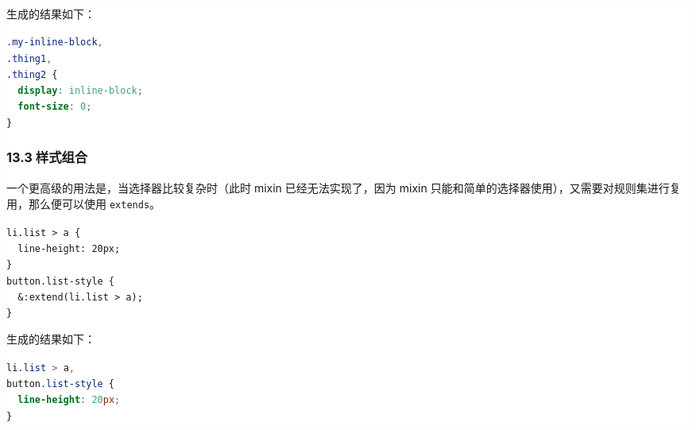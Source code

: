 生成的结果如下：

```css
.my-inline-block,
.thing1,
.thing2 {
  display: inline-block;
  font-size: 0;
}
```

### 13.3 样式组合

一个更高级的用法是，当选择器比较复杂时（此时 mixin 已经无法实现了，因为 mixin 只能和简单的选择器使用），又需要对规则集进行复用，那么便可以使用 `extends`。

```less
li.list > a {
  line-height: 20px;
}
button.list-style {
  &:extend(li.list > a);
}
```

生成的结果如下：

```css
li.list > a,
button.list-style {
  line-height: 20px;
}
```
